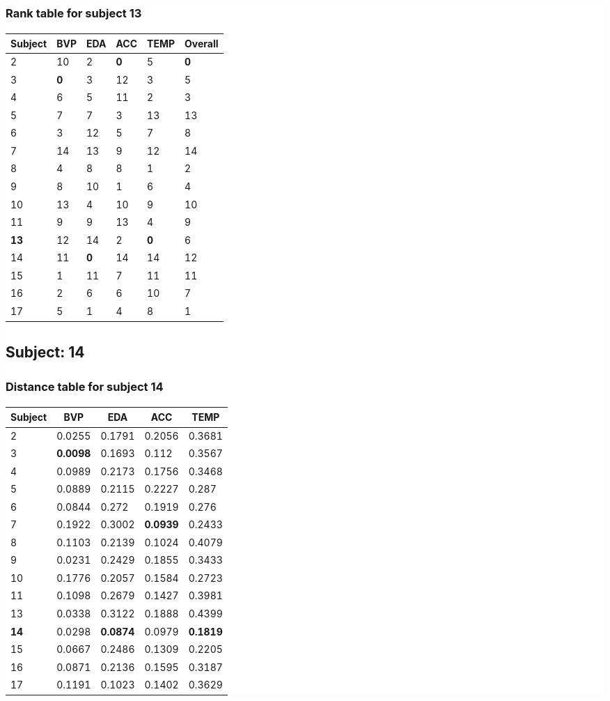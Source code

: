### Rank table for subject 13
| Subject | BVP | EDA | ACC | TEMP | Overall |
|---|---|---|---|---|---|
| 2 | 10 | 2 | **0** | 5 | **0** |
| 3 | **0** | 3 | 12 | 3 | 5 |
| 4 | 6 | 5 | 11 | 2 | 3 |
| 5 | 7 | 7 | 3 | 13 | 13 |
| 6 | 3 | 12 | 5 | 7 | 8 |
| 7 | 14 | 13 | 9 | 12 | 14 |
| 8 | 4 | 8 | 8 | 1 | 2 |
| 9 | 8 | 10 | 1 | 6 | 4 |
| 10 | 13 | 4 | 10 | 9 | 10 |
| 11 | 9 | 9 | 13 | 4 | 9 |
| **13** | 12 | 14 | 2 | **0** | 6 |
| 14 | 11 | **0** | 14 | 14 | 12 |
| 15 | 1 | 11 | 7 | 11 | 11 |
| 16 | 2 | 6 | 6 | 10 | 7 |
| 17 | 5 | 1 | 4 | 8 | 1 |

## Subject: 14
### Distance table for subject 14
| Subject | BVP | EDA | ACC | TEMP |
|---|---|---|---|---|
| 2 | 0.0255 | 0.1791 | 0.2056 | 0.3681 |
| 3 | **0.0098** | 0.1693 | 0.112 | 0.3567 |
| 4 | 0.0989 | 0.2173 | 0.1756 | 0.3468 |
| 5 | 0.0889 | 0.2115 | 0.2227 | 0.287 |
| 6 | 0.0844 | 0.272 | 0.1919 | 0.276 |
| 7 | 0.1922 | 0.3002 | **0.0939** | 0.2433 |
| 8 | 0.1103 | 0.2139 | 0.1024 | 0.4079 |
| 9 | 0.0231 | 0.2429 | 0.1855 | 0.3433 |
| 10 | 0.1776 | 0.2057 | 0.1584 | 0.2723 |
| 11 | 0.1098 | 0.2679 | 0.1427 | 0.3981 |
| 13 | 0.0338 | 0.3122 | 0.1888 | 0.4399 |
| **14** | 0.0298 | **0.0874** | 0.0979 | **0.1819** |
| 15 | 0.0667 | 0.2486 | 0.1309 | 0.2205 |
| 16 | 0.0871 | 0.2136 | 0.1595 | 0.3187 |
| 17 | 0.1191 | 0.1023 | 0.1402 | 0.3629 |

